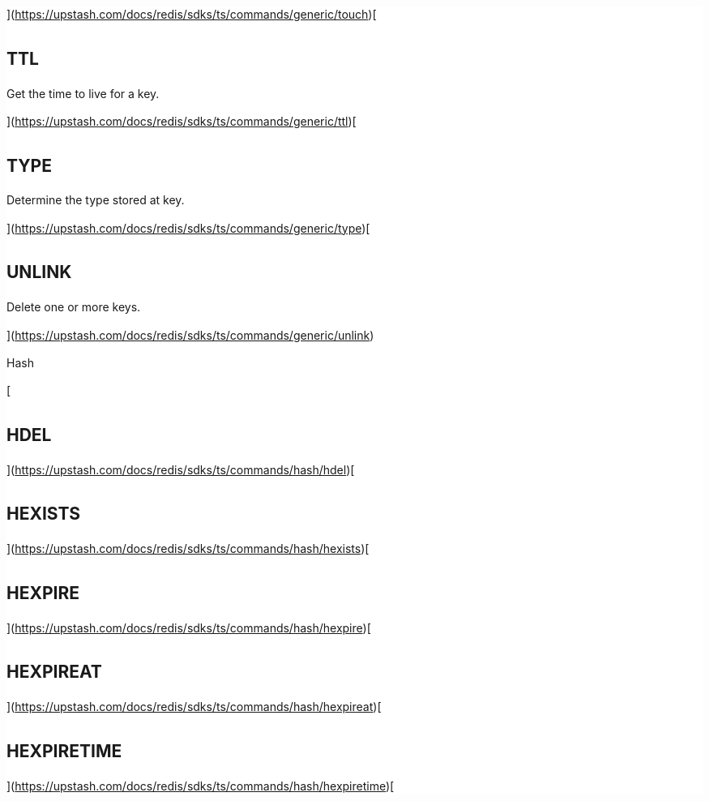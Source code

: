 ](https://upstash.com/docs/redis/sdks/ts/commands/generic/touch)[

## TTL

Get the time to live for a key.



](https://upstash.com/docs/redis/sdks/ts/commands/generic/ttl)[

## TYPE

Determine the type stored at key.



](https://upstash.com/docs/redis/sdks/ts/commands/generic/type)[

## UNLINK

Delete one or more keys.



](https://upstash.com/docs/redis/sdks/ts/commands/generic/unlink)

Hash

[

## HDEL



](https://upstash.com/docs/redis/sdks/ts/commands/hash/hdel)[

## HEXISTS



](https://upstash.com/docs/redis/sdks/ts/commands/hash/hexists)[

## HEXPIRE



](https://upstash.com/docs/redis/sdks/ts/commands/hash/hexpire)[

## HEXPIREAT



](https://upstash.com/docs/redis/sdks/ts/commands/hash/hexpireat)[

## HEXPIRETIME



](https://upstash.com/docs/redis/sdks/ts/commands/hash/hexpiretime)[
